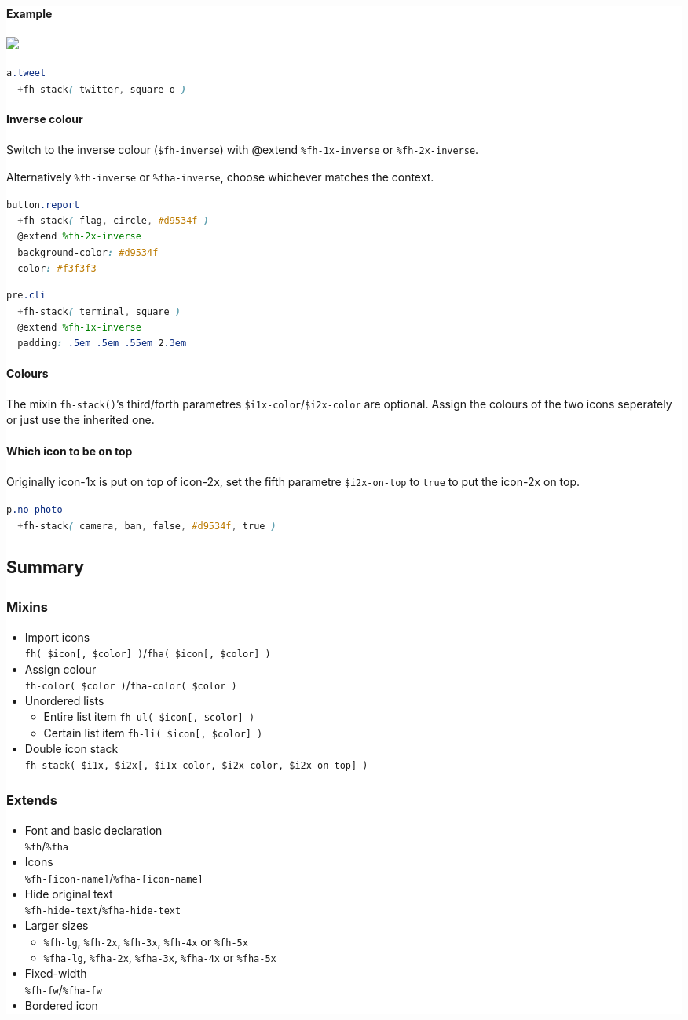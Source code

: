 #### Example
<img width="304px" src="http://ethantw.github.io/font-handsome/demo/img/stack.png">

```scss
a.tweet
  +fh-stack( twitter, square-o )
```
#### Inverse colour
Switch to the inverse colour (`$fh-inverse`) with @extend `%fh-1x-inverse` or `%fh-2x-inverse`.

Alternatively `%fh-inverse` or `%fha-inverse`, choose whichever matches the context.

```scss
button.report
  +fh-stack( flag, circle, #d9534f )
  @extend %fh-2x-inverse
  background-color: #d9534f
  color: #f3f3f3
```

```scss
pre.cli 
  +fh-stack( terminal, square )
  @extend %fh-1x-inverse
  padding: .5em .5em .55em 2.3em
```
#### Colours
The mixin `fh-stack()`’s third/forth parametres `$i1x-color`/`$i2x-color` are optional. Assign the colours of the two icons seperately or just use the inherited one.

#### Which icon to be on top
Originally icon-1x is put on top of icon-2x, set the fifth parametre `$i2x-on-top` to `true` to put the icon-2x on top. 

```scss
p.no-photo
  +fh-stack( camera, ban, false, #d9534f, true )
```

Summary
-------
### Mixins
- Import icons  
  `fh( $icon[, $color] )`/`fha( $icon[, $color] )`
- Assign colour  
  `fh-color( $color )`/`fha-color( $color )`
- Unordered lists
  * Entire list item `fh-ul( $icon[, $color] )`
  * Certain list item `fh-li( $icon[, $color] )`
- Double icon stack  
  `fh-stack( $i1x, $i2x[, $i1x-color, $i2x-color, $i2x-on-top] )`

### Extends
- Font and basic declaration  
  `%fh`/`%fha`
- Icons  
  `%fh-[icon-name]`/`%fha-[icon-name]`
- Hide original text  
  `%fh-hide-text`/`%fha-hide-text`
- Larger sizes
  * `%fh-lg`, `%fh-2x`, `%fh-3x`, `%fh-4x` or `%fh-5x`
  * `%fha-lg`, `%fha-2x`, `%fha-3x`, `%fha-4x` or `%fha-5x`
- Fixed-width  
  `%fh-fw`/`%fha-fw`
- Bordered icon  